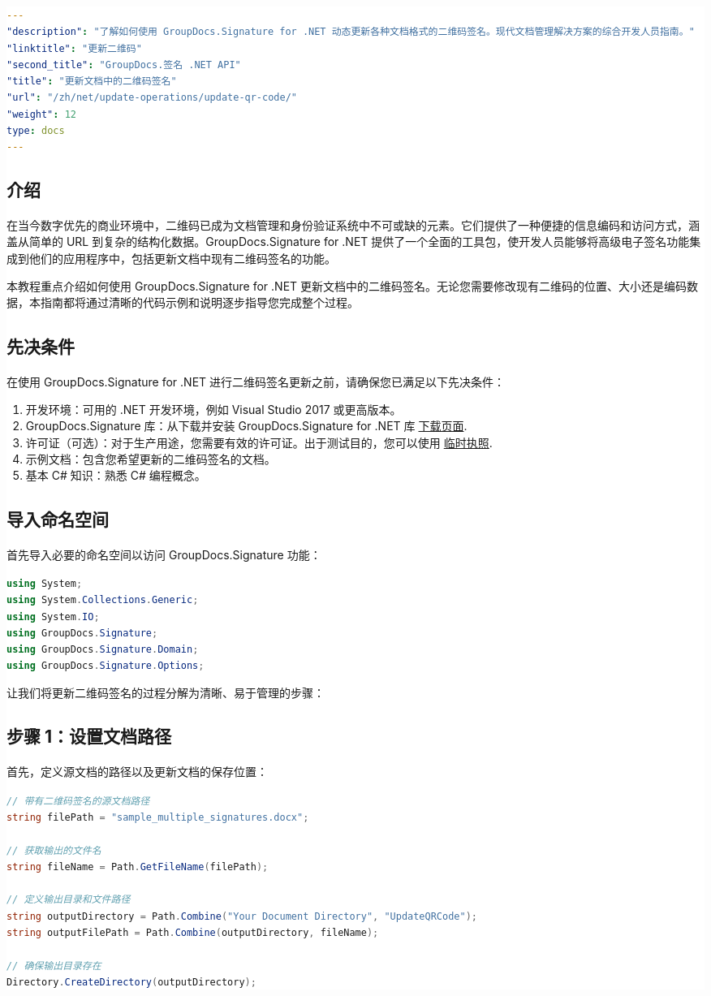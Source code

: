 ```yaml
---
"description": "了解如何使用 GroupDocs.Signature for .NET 动态更新各种文档格式的二维码签名。现代文档管理解决方案的综合开发人员指南。"
"linktitle": "更新二维码"
"second_title": "GroupDocs.签名 .NET API"
"title": "更新文档中的二维码签名"
"url": "/zh/net/update-operations/update-qr-code/"
"weight": 12
type: docs
---
```

## 介绍
在当今数字优先的商业环境中，二维码已成为文档管理和身份验证系统中不可或缺的元素。它们提供了一种便捷的信息编码和访问方式，涵盖从简单的 URL 到复杂的结构化数据。GroupDocs.Signature for .NET 提供了一个全面的工具包，使开发人员能够将高级电子签名功能集成到他们的应用程序中，包括更新文档中现有二维码签名的功能。

本教程重点介绍如何使用 GroupDocs.Signature for .NET 更新文档中的二维码签名。无论您需要修改现有二维码的位置、大小还是编码数据，本指南都将通过清晰的代码示例和说明逐步指导您完成整个过程。

## 先决条件
在使用 GroupDocs.Signature for .NET 进行二维码签名更新之前，请确保您已满足以下先决条件：

1. 开发环境：可用的 .NET 开发环境，例如 Visual Studio 2017 或更高版本。
2. GroupDocs.Signature 库：从下载并安装 GroupDocs.Signature for .NET 库 [下载页面](https://releases。groupdocs.com/signature/net/).
3. 许可证（可选）：对于生产用途，您需要有效的许可证。出于测试目的，您可以使用 [临时执照](https://purchase。groupdocs.com/temporary-license/).
4. 示例文档：包含您希望更新的二维码签名的文档。
5. 基本 C# 知识：熟悉 C# 编程概念。

## 导入命名空间
首先导入必要的命名空间以访问 GroupDocs.Signature 功能：

```csharp
using System;
using System.Collections.Generic;
using System.IO;
using GroupDocs.Signature;
using GroupDocs.Signature.Domain;
using GroupDocs.Signature.Options;
```

让我们将更新二维码签名的过程分解为清晰、易于管理的步骤：

## 步骤 1：设置文档路径
首先，定义源文档的路径以及更新文档的保存位置：

```csharp
// 带有二维码签名的源文档路径
string filePath = "sample_multiple_signatures.docx";

// 获取输出的文件名
string fileName = Path.GetFileName(filePath);

// 定义输出目录和文件路径
string outputDirectory = Path.Combine("Your Document Directory", "UpdateQRCode");
string outputFilePath = Path.Combine(outputDirectory, fileName);

// 确保输出目录存在
Directory.CreateDirectory(outputDirectory);
```
